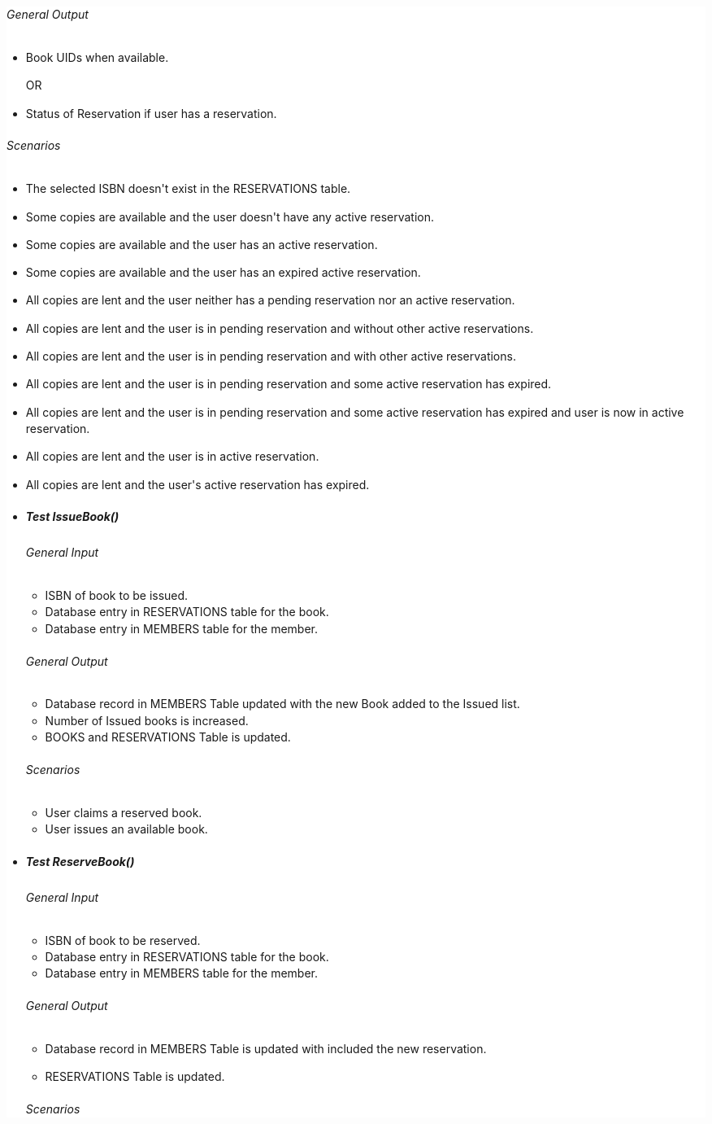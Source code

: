   ###### General Output  

  * Book UIDs when available.

    OR

  * Status of Reservation if user has a reservation.

  ###### Scenarios

  * The selected ISBN doesn't exist in the RESERVATIONS table.

  * Some copies are available and the user doesn't have any active reservation.
  * Some copies are available and the user has an active reservation.
  * Some copies are available and the user has an expired active reservation.
  * All copies are lent and the user neither has a pending reservation nor an active reservation.
  * All copies are lent and the user is in pending reservation and without other active reservations.
  * All copies are lent and the user is in pending reservation and with other active reservations.
  * All copies are lent and the user is in pending reservation and some active reservation has expired.
  * All copies are lent and the user is in pending reservation and some active reservation has expired and user is now in active reservation.
  * All copies are lent and the user is in active reservation.
  * All copies are lent and the user's active reservation has expired.

* ##### Test IssueBook()

  ###### General Input

  * ISBN of book to be issued.
  * Database entry in RESERVATIONS table for the book.
  * Database entry in MEMBERS table for the member.

  ###### General Output  

  * Database record in MEMBERS Table updated with the new Book added to the Issued list.
  * Number of Issued books is increased.
  * BOOKS and RESERVATIONS Table is updated.

  ###### Scenarios

  * User claims a reserved book.
  * User issues an available book.

* ##### Test ReserveBook()

  ###### General Input

  * ISBN of book to be reserved.
  * Database entry in RESERVATIONS table for the book.
  * Database entry in MEMBERS table for the member.

  ###### General Output  

  * Database record in MEMBERS Table is updated with included the new reservation.

  * RESERVATIONS Table is updated.

  ###### Scenarios
